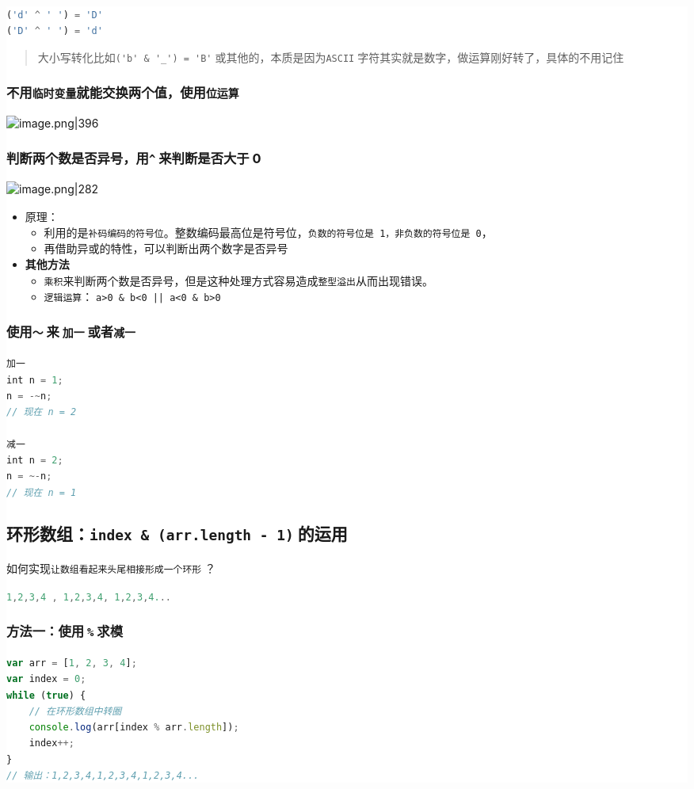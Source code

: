 ```javascript
('d' ^ ' ') = 'D'
('D' ^ ' ') = 'd'


```

> 大小写转化比如`('b' & '_') = 'B'` 或其他的，本质是因为`ASCII` 字符其实就是数字，做运算刚好转了，具体的不用记住

### 不用`临时变量`就能交换两个值，使用`位运算`

![image.png|396](https://832-1310531898.cos.ap-beijing.myqcloud.com/5a3a7b6195ec5f53854446aa0c3352ea.png)

### 判断**两个数是否异号**，用`^` 来判断是否大于 0 

![image.png|282](https://832-1310531898.cos.ap-beijing.myqcloud.com/b5ac53221860c37c0c5b3c71f1663ac6.png)

- 原理：
	- 利用的是`补码编码的符号位`。整数编码最高位是符号位，`负数的符号位是 1，非负数的符号位是 0`，
	- 再借助异或的特性，可以判断出两个数字是否异号
- **其他方法**
   - `乘积`来判断两个数是否异号，但是这种处理方式容易造成`整型溢出`从而出现错误。
   - `逻辑运算`： `a>0 & b<0 || a<0 & b>0`

### 使用`～` 来 `加一` 或者`减一`

```javascript
加一
int n = 1;
n = -~n;
// 现在 n = 2

减一
int n = 2;
n = ~-n;
// 现在 n = 1
```

## 环形数组：`index & (arr.length - 1)`  的运用

如何实现`让数组看起来头尾相接形成一个环形` ？

```javascript
1,2,3,4 , 1,2,3,4, 1,2,3,4...
```

### 方法一：使用 `%` 求模

```javascript
var arr = [1, 2, 3, 4];
var index = 0;
while (true) {
    // 在环形数组中转圈
    console.log(arr[index % arr.length]);
    index++;
}
// 输出：1,2,3,4,1,2,3,4,1,2,3,4...
```
